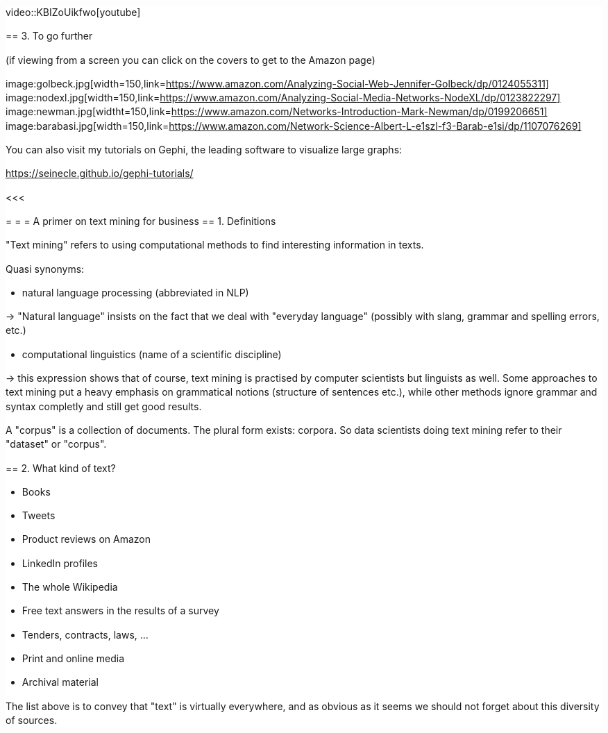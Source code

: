 video::KBIZoUikfwo[youtube]


== 3. To go further

(if viewing from a screen you can click on the covers to get to the Amazon page)

image:golbeck.jpg[width=150,link=https://www.amazon.com/Analyzing-Social-Web-Jennifer-Golbeck/dp/0124055311]
image:nodexl.jpg[width=150,link=https://www.amazon.com/Analyzing-Social-Media-Networks-NodeXL/dp/0123822297]
image:newman.jpg[widtht=150,link=https://www.amazon.com/Networks-Introduction-Mark-Newman/dp/0199206651]
image:barabasi.jpg[width=150,link=https://www.amazon.com/Network-Science-Albert-L-e1szl-f3-Barab-e1si/dp/1107076269]


You can also visit my tutorials on Gephi, the leading software to visualize large graphs:

https://seinecle.github.io/gephi-tutorials/

<<<

= = = A primer on text mining for business
== 1. Definitions

"Text mining" refers to using computational methods to find interesting information in texts.

Quasi synonyms:

- natural language processing (abbreviated in NLP)

-> "Natural language" insists on the fact that we deal with "everyday language" (possibly with slang, grammar and spelling errors, etc.)

- computational linguistics (name of a scientific discipline)

-> this expression shows that of course, text mining is practised by computer scientists but linguists as well.
Some approaches to text mining put a heavy emphasis on grammatical notions (structure of sentences etc.), while other methods ignore grammar and syntax completly and still get good results.

A "corpus" is a collection of documents. The plural form exists: corpora. So data scientists doing text mining refer to their "dataset" or "corpus".

== 2. What kind of text?

- Books
- Tweets
- Product reviews on Amazon

- LinkedIn profiles
- The whole Wikipedia
- Free text answers in the results of a survey

- Tenders, contracts, laws, …
- Print and online media
- Archival material

The list above is to convey that "text" is virtually everywhere, and as obvious as it seems we should not forget about this diversity of sources.
